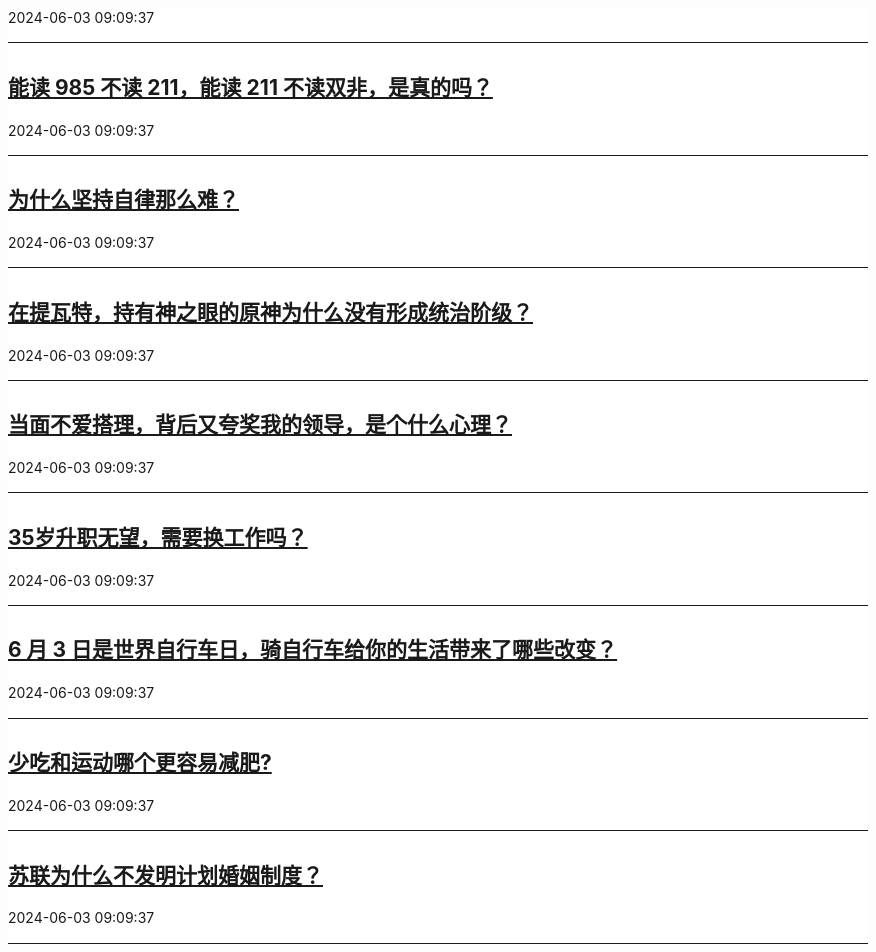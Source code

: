 2024-06-03 09:09:37

---
## [能读 985 不读 211，能读 211 不读双非，是真的吗？](https://www.zhihu.com/question/656030468)

2024-06-03 09:09:37

---
## [为什么坚持自律那么难？](https://www.zhihu.com/question/652750447)

2024-06-03 09:09:37

---
## [在提瓦特，持有神之眼的原神为什么没有形成统治阶级？](https://www.zhihu.com/question/657228571)

2024-06-03 09:09:37

---
## [当面不爱搭理，背后又夸奖我的领导，是个什么心理？](https://www.zhihu.com/question/657705792)

2024-06-03 09:09:37

---
## [35岁升职无望，需要换工作吗？](https://www.zhihu.com/question/657640371)

2024-06-03 09:09:37

---
## [6 月 3 日是世界自行车日，骑自行车给你的生活带来了哪些改变？](https://www.zhihu.com/question/657652886)

2024-06-03 09:09:37

---
## [少吃和运动哪个更容易减肥?](https://www.zhihu.com/question/657257756)

2024-06-03 09:09:37

---
## [苏联为什么不发明计划婚姻制度？](https://www.zhihu.com/question/657857011)

2024-06-03 09:09:37

---